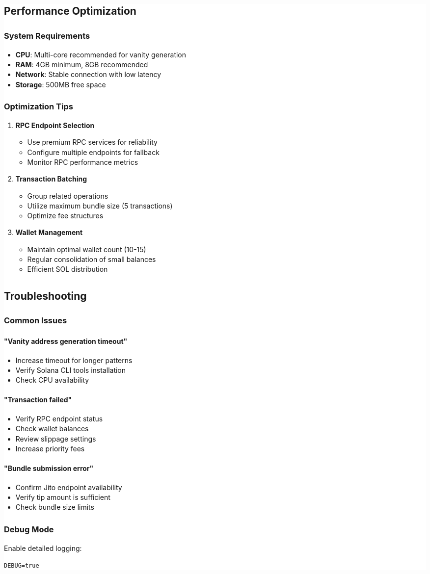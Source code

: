 ## Performance Optimization

### System Requirements

- **CPU**: Multi-core recommended for vanity generation
- **RAM**: 4GB minimum, 8GB recommended
- **Network**: Stable connection with low latency
- **Storage**: 500MB free space

### Optimization Tips

1. **RPC Endpoint Selection**
   - Use premium RPC services for reliability
   - Configure multiple endpoints for fallback
   - Monitor RPC performance metrics

2. **Transaction Batching**
   - Group related operations
   - Utilize maximum bundle size (5 transactions)
   - Optimize fee structures

3. **Wallet Management**
   - Maintain optimal wallet count (10-15)
   - Regular consolidation of small balances
   - Efficient SOL distribution

## Troubleshooting

### Common Issues

#### "Vanity address generation timeout"
- Increase timeout for longer patterns
- Verify Solana CLI tools installation
- Check CPU availability

#### "Transaction failed"
- Verify RPC endpoint status
- Check wallet balances
- Review slippage settings
- Increase priority fees

#### "Bundle submission error"
- Confirm Jito endpoint availability
- Verify tip amount is sufficient
- Check bundle size limits

### Debug Mode

Enable detailed logging:

```env
DEBUG=true
```
